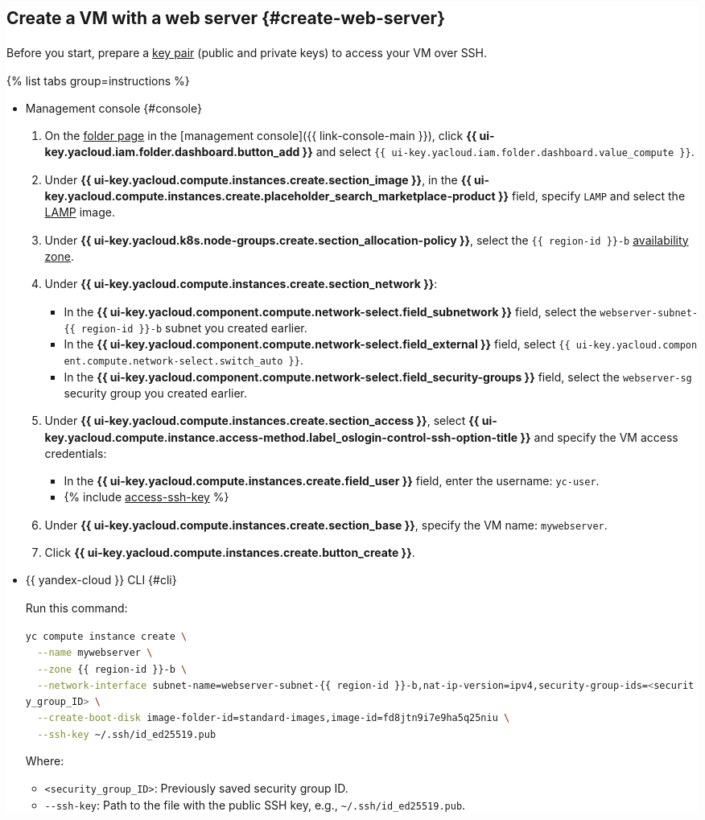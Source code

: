 ## Create a VM with a web server {#create-web-server}

Before you start, prepare a [key pair](../../compute/operations/vm-connect/ssh.md#creating-ssh-keys) (public and private keys) to access your VM over SSH.

{% list tabs group=instructions %}

- Management console {#console}

  1. On the [folder page](../../resource-manager/concepts/resources-hierarchy.md#folder) in the [management console]({{ link-console-main }}), click **{{ ui-key.yacloud.iam.folder.dashboard.button_add }}** and select `{{ ui-key.yacloud.iam.folder.dashboard.value_compute }}`.
  1. Under **{{ ui-key.yacloud.compute.instances.create.section_image }}**, in the **{{ ui-key.yacloud.compute.instances.create.placeholder_search_marketplace-product }}** field, specify `LAMP` and select the [LAMP](/marketplace/products/yc/lamp) image.
  1. Under **{{ ui-key.yacloud.k8s.node-groups.create.section_allocation-policy }}**, select the `{{ region-id }}-b` [availability zone](../../overview/concepts/geo-scope.md).
  1. Under **{{ ui-key.yacloud.compute.instances.create.section_network }}**:

      * In the **{{ ui-key.yacloud.component.compute.network-select.field_subnetwork }}** field, select the `webserver-subnet-{{ region-id }}-b` subnet you created earlier.
      * In the **{{ ui-key.yacloud.component.compute.network-select.field_external }}** field, select `{{ ui-key.yacloud.component.compute.network-select.switch_auto }}`.
      * In the **{{ ui-key.yacloud.component.compute.network-select.field_security-groups }}** field, select the `webserver-sg` security group you created earlier.

  1. Under **{{ ui-key.yacloud.compute.instances.create.section_access }}**, select **{{ ui-key.yacloud.compute.instance.access-method.label_oslogin-control-ssh-option-title }}** and specify the VM access credentials:

      * In the **{{ ui-key.yacloud.compute.instances.create.field_user }}** field, enter the username: `yc-user`.
      * {% include [access-ssh-key](../../_includes/compute/create/access-ssh-key.md) %}

  1. Under **{{ ui-key.yacloud.compute.instances.create.section_base }}**, specify the VM name: `mywebserver`.
  1. Click **{{ ui-key.yacloud.compute.instances.create.button_create }}**.

- {{ yandex-cloud }} CLI {#cli}

  Run this command:

  ```bash
  yc compute instance create \
    --name mywebserver \
    --zone {{ region-id }}-b \
    --network-interface subnet-name=webserver-subnet-{{ region-id }}-b,nat-ip-version=ipv4,security-group-ids=<security_group_ID> \
    --create-boot-disk image-folder-id=standard-images,image-id=fd8jtn9i7e9ha5q25niu \
    --ssh-key ~/.ssh/id_ed25519.pub
  ```

  Where:
  * `<security_group_ID>`: Previously saved security group ID.
  * `--ssh-key`: Path to the file with the public SSH key, e.g., `~/.ssh/id_ed25519.pub`.
